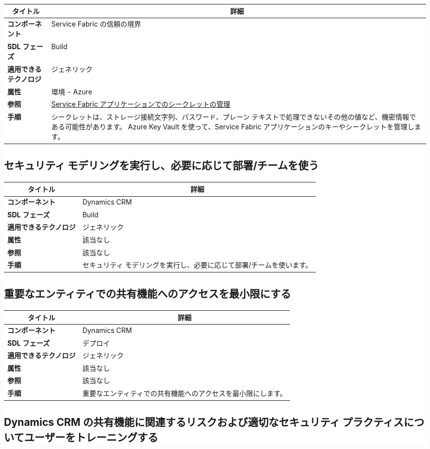 | タイトル                   | 詳細      |
| ----------------------- | ------------ |
| **コンポーネント**               | Service Fabric の信頼の境界 | 
| **SDL フェーズ**               | Build |  
| **適用できるテクノロジ** | ジェネリック |
| **属性**              | 環境 - Azure |
| **参照**              | [Service Fabric アプリケーションでのシークレットの管理](../../service-fabric/service-fabric-application-secret-management.md) |
| **手順** | シークレットは、ストレージ接続文字列、パスワード、プレーン テキストで処理できないその他の値など、機密情報である可能性があります。 Azure Key Vault を使って、Service Fabric アプリケーションのキーやシークレットを管理します。 |

## <a name="perform-security-modeling-and-use-business-unitsteams-where-required"></a><a id="modeling-teams"></a>セキュリティ モデリングを実行し、必要に応じて部署/チームを使う

| タイトル                   | 詳細      |
| ----------------------- | ------------ |
| **コンポーネント**               | Dynamics CRM | 
| **SDL フェーズ**               | Build |  
| **適用できるテクノロジ** | ジェネリック |
| **属性**              | 該当なし  |
| **参照**              | 該当なし  |
| **手順** | セキュリティ モデリングを実行し、必要に応じて部署/チームを使います。 |

## <a name="minimize-access-to-share-feature-on-critical-entities"></a><a id="entities"></a>重要なエンティティでの共有機能へのアクセスを最小限にする

| タイトル                   | 詳細      |
| ----------------------- | ------------ |
| **コンポーネント**               | Dynamics CRM | 
| **SDL フェーズ**               | デプロイ |  
| **適用できるテクノロジ** | ジェネリック |
| **属性**              | 該当なし  |
| **参照**              | 該当なし  |
| **手順** | 重要なエンティティでの共有機能へのアクセスを最小限にします。 |

## <a name="train-users-on-the-risks-associated-with-the-dynamics-crm-share-feature-and-good-security-practices"></a><a id="good-practices"></a>Dynamics CRM の共有機能に関連するリスクおよび適切なセキュリティ プラクティスについてユーザーをトレーニングする
